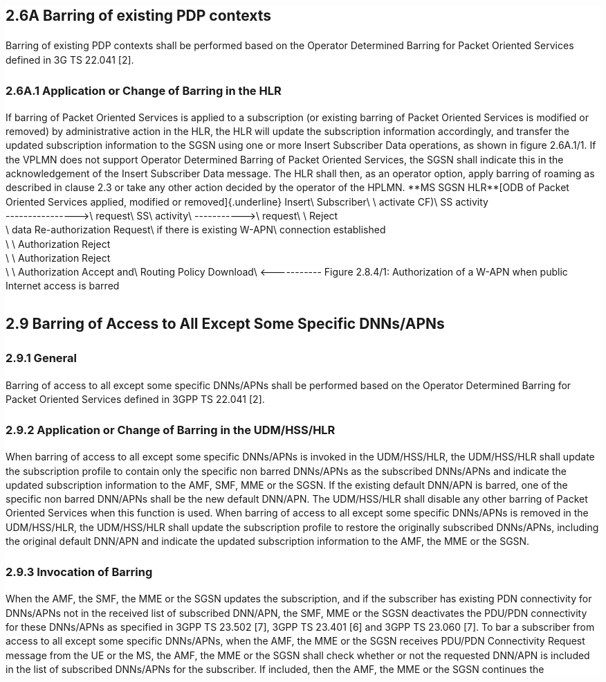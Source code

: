 ## 2.6A Barring of existing PDP contexts
Barring of existing PDP contexts shall be performed based on the Operator
Determined Barring for Packet Oriented Services defined in 3G TS 22.041 [2].
### 2.6A.1 Application or Change of Barring in the HLR
If barring of Packet Oriented Services is applied to a subscription (or
existing barring of Packet Oriented Services is modified or removed) by
administrative action in the HLR, the HLR will update the subscription
information accordingly, and transfer the updated subscription information to
the SGSN using one or more Insert Subscriber Data operations, as shown in
figure 2.6A.1/1.
If the VPLMN does not support Operator Determined Barring of Packet Oriented
Services, the SGSN shall indicate this in the acknowledgement of the Insert
Subscriber Data message. The HLR shall then, as an operator option, apply
barring of roaming as described in clause 2.3 or take any other action decided
by the operator of the HPLMN.
**MS SGSN HLR\**[ODB of Packet Oriented Services applied, modified or
removed]{.underline}
Insert\ Subscriber\ \\ activate CF)\ SS activity\
\---------------->\ request\ SS\ activity\ \----------->\ request\ \ Reject\
\\ data
Re-authorization Request\ if there is existing W-APN\ connection established\
\\ \ Authorization Reject\
\\ \ Authorization Reject\
\\ \ Authorization Accept and\ Routing
Policy Download\ \<\-----------
Figure 2.8.4/1: Authorization of a W-APN when public Internet access is barred
## 2.9 Barring of Access to All Except Some Specific DNNs/APNs
### 2.9.1 General
Barring of access to all except some specific DNNs/APNs shall be performed
based on the Operator Determined Barring for Packet Oriented Services defined
in 3GPP TS 22.041 [2].
### 2.9.2 Application or Change of Barring in the UDM/HSS/HLR
When barring of access to all except some specific DNNs/APNs is invoked in the
UDM/HSS/HLR, the UDM/HSS/HLR shall update the subscription profile to contain
only the specific non barred DNNs/APNs as the subscribed DNNs/APNs and
indicate the updated subscription information to the AMF, SMF, MME or the
SGSN.
If the existing default DNN/APN is barred, one of the specific non barred
DNN/APNs shall be the new default DNN/APN.
The UDM/HSS/HLR shall disable any other barring of Packet Oriented Services
when this function is used.
When barring of access to all except some specific DNNs/APNs is removed in the
UDM/HSS/HLR, the UDM/HSS/HLR shall update the subscription profile to restore
the originally subscribed DNNs/APNs, including the original default DNN/APN
and indicate the updated subscription information to the AMF, the MME or the
SGSN.
### 2.9.3 Invocation of Barring
When the AMF, the SMF, the MME or the SGSN updates the subscription, and if
the subscriber has existing PDN connectivity for DNNs/APNs not in the received
list of subscribed DNN/APN, the SMF, MME or the SGSN deactivates the PDU/PDN
connectivity for these DNNs/APNs as specified in 3GPP TS 23.502 [7], 3GPP TS
23.401 [6] and 3GPP TS 23.060 [7].
To bar a subscriber from access to all except some specific DNNs/APNs, when
the AMF, the MME or the SGSN receives PDU/PDN Connectivity Request message
from the UE or the MS, the AMF, the MME or the SGSN shall check whether or not
the requested DNN/APN is included in the list of subscribed DNNs/APNs for the
subscriber. If included, then the AMF, the MME or the SGSN continues the